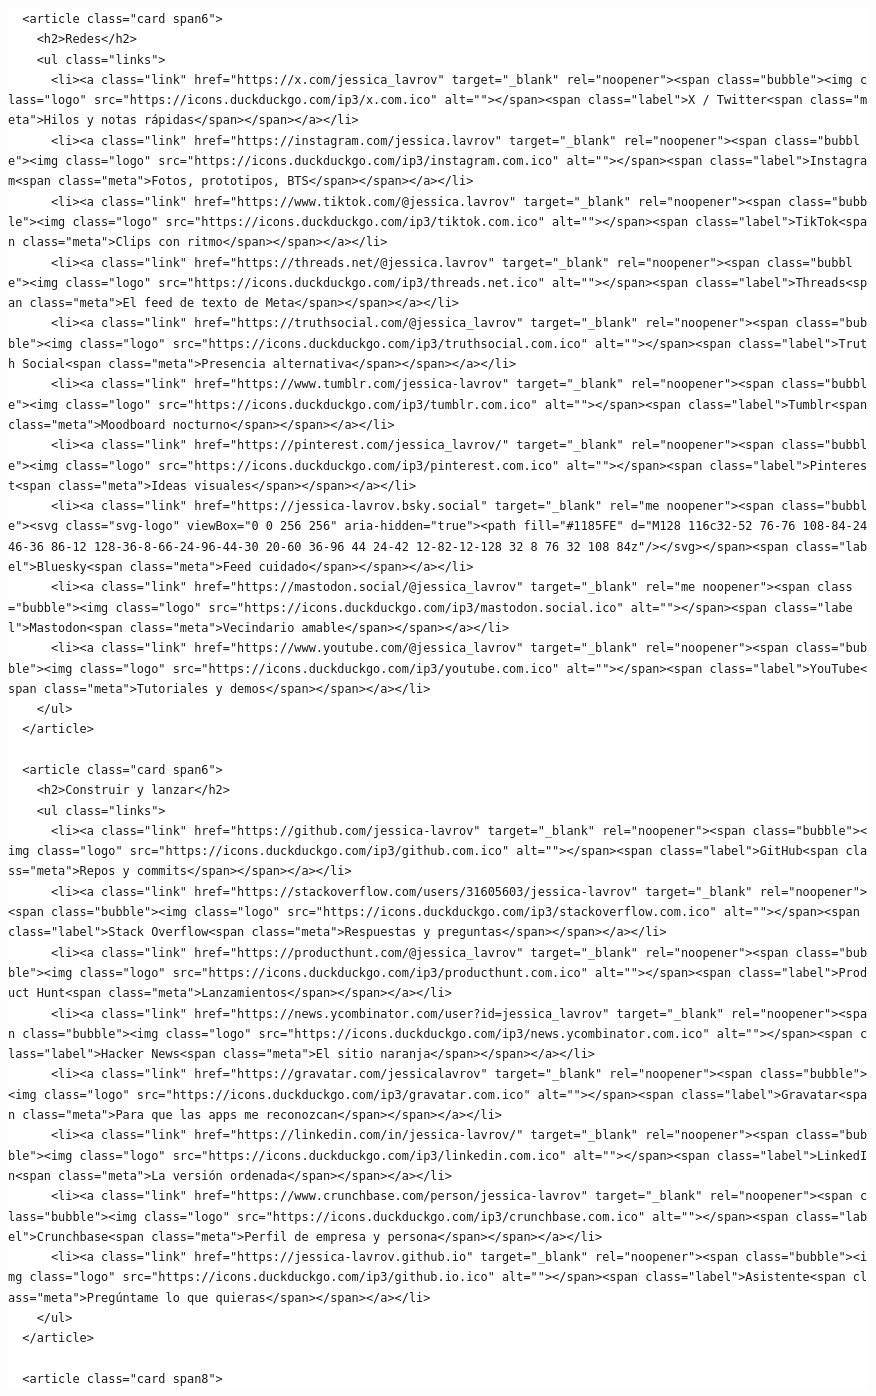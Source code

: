       <article class="card span6">
        <h2>Redes</h2>
        <ul class="links">
          <li><a class="link" href="https://x.com/jessica_lavrov" target="_blank" rel="noopener"><span class="bubble"><img class="logo" src="https://icons.duckduckgo.com/ip3/x.com.ico" alt=""></span><span class="label">X / Twitter<span class="meta">Hilos y notas rápidas</span></span></a></li>
          <li><a class="link" href="https://instagram.com/jessica.lavrov" target="_blank" rel="noopener"><span class="bubble"><img class="logo" src="https://icons.duckduckgo.com/ip3/instagram.com.ico" alt=""></span><span class="label">Instagram<span class="meta">Fotos, prototipos, BTS</span></span></a></li>
          <li><a class="link" href="https://www.tiktok.com/@jessica.lavrov" target="_blank" rel="noopener"><span class="bubble"><img class="logo" src="https://icons.duckduckgo.com/ip3/tiktok.com.ico" alt=""></span><span class="label">TikTok<span class="meta">Clips con ritmo</span></span></a></li>
          <li><a class="link" href="https://threads.net/@jessica.lavrov" target="_blank" rel="noopener"><span class="bubble"><img class="logo" src="https://icons.duckduckgo.com/ip3/threads.net.ico" alt=""></span><span class="label">Threads<span class="meta">El feed de texto de Meta</span></span></a></li>
          <li><a class="link" href="https://truthsocial.com/@jessica_lavrov" target="_blank" rel="noopener"><span class="bubble"><img class="logo" src="https://icons.duckduckgo.com/ip3/truthsocial.com.ico" alt=""></span><span class="label">Truth Social<span class="meta">Presencia alternativa</span></span></a></li>
          <li><a class="link" href="https://www.tumblr.com/jessica-lavrov" target="_blank" rel="noopener"><span class="bubble"><img class="logo" src="https://icons.duckduckgo.com/ip3/tumblr.com.ico" alt=""></span><span class="label">Tumblr<span class="meta">Moodboard nocturno</span></span></a></li>
          <li><a class="link" href="https://pinterest.com/jessica_lavrov/" target="_blank" rel="noopener"><span class="bubble"><img class="logo" src="https://icons.duckduckgo.com/ip3/pinterest.com.ico" alt=""></span><span class="label">Pinterest<span class="meta">Ideas visuales</span></span></a></li>
          <li><a class="link" href="https://jessica-lavrov.bsky.social" target="_blank" rel="me noopener"><span class="bubble"><svg class="svg-logo" viewBox="0 0 256 256" aria-hidden="true"><path fill="#1185FE" d="M128 116c32-52 76-76 108-84-24 46-36 86-12 128-36-8-66-24-96-44-30 20-60 36-96 44 24-42 12-82-12-128 32 8 76 32 108 84z"/></svg></span><span class="label">Bluesky<span class="meta">Feed cuidado</span></span></a></li>
          <li><a class="link" href="https://mastodon.social/@jessica_lavrov" target="_blank" rel="me noopener"><span class="bubble"><img class="logo" src="https://icons.duckduckgo.com/ip3/mastodon.social.ico" alt=""></span><span class="label">Mastodon<span class="meta">Vecindario amable</span></span></a></li>
          <li><a class="link" href="https://www.youtube.com/@jessica_lavrov" target="_blank" rel="noopener"><span class="bubble"><img class="logo" src="https://icons.duckduckgo.com/ip3/youtube.com.ico" alt=""></span><span class="label">YouTube<span class="meta">Tutoriales y demos</span></span></a></li>
        </ul>
      </article>

      <article class="card span6">
        <h2>Construir y lanzar</h2>
        <ul class="links">
          <li><a class="link" href="https://github.com/jessica-lavrov" target="_blank" rel="noopener"><span class="bubble"><img class="logo" src="https://icons.duckduckgo.com/ip3/github.com.ico" alt=""></span><span class="label">GitHub<span class="meta">Repos y commits</span></span></a></li>
          <li><a class="link" href="https://stackoverflow.com/users/31605603/jessica-lavrov" target="_blank" rel="noopener"><span class="bubble"><img class="logo" src="https://icons.duckduckgo.com/ip3/stackoverflow.com.ico" alt=""></span><span class="label">Stack Overflow<span class="meta">Respuestas y preguntas</span></span></a></li>
          <li><a class="link" href="https://producthunt.com/@jessica_lavrov" target="_blank" rel="noopener"><span class="bubble"><img class="logo" src="https://icons.duckduckgo.com/ip3/producthunt.com.ico" alt=""></span><span class="label">Product Hunt<span class="meta">Lanzamientos</span></span></a></li>
          <li><a class="link" href="https://news.ycombinator.com/user?id=jessica_lavrov" target="_blank" rel="noopener"><span class="bubble"><img class="logo" src="https://icons.duckduckgo.com/ip3/news.ycombinator.com.ico" alt=""></span><span class="label">Hacker News<span class="meta">El sitio naranja</span></span></a></li>
          <li><a class="link" href="https://gravatar.com/jessicalavrov" target="_blank" rel="noopener"><span class="bubble"><img class="logo" src="https://icons.duckduckgo.com/ip3/gravatar.com.ico" alt=""></span><span class="label">Gravatar<span class="meta">Para que las apps me reconozcan</span></span></a></li>
          <li><a class="link" href="https://linkedin.com/in/jessica-lavrov/" target="_blank" rel="noopener"><span class="bubble"><img class="logo" src="https://icons.duckduckgo.com/ip3/linkedin.com.ico" alt=""></span><span class="label">LinkedIn<span class="meta">La versión ordenada</span></span></a></li>
          <li><a class="link" href="https://www.crunchbase.com/person/jessica-lavrov" target="_blank" rel="noopener"><span class="bubble"><img class="logo" src="https://icons.duckduckgo.com/ip3/crunchbase.com.ico" alt=""></span><span class="label">Crunchbase<span class="meta">Perfil de empresa y persona</span></span></a></li>
          <li><a class="link" href="https://jessica-lavrov.github.io" target="_blank" rel="noopener"><span class="bubble"><img class="logo" src="https://icons.duckduckgo.com/ip3/github.io.ico" alt=""></span><span class="label">Asistente<span class="meta">Pregúntame lo que quieras</span></span></a></li>
        </ul>
      </article>

      <article class="card span8">